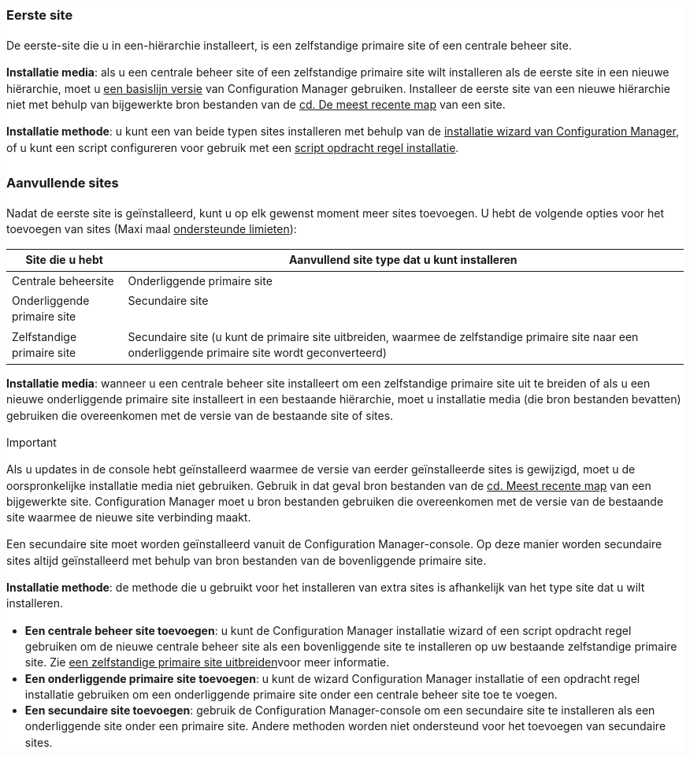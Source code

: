 
### <a name="first-site"></a>Eerste site
De eerste-site die u in een-hiërarchie installeert, is een zelfstandige primaire site of een centrale beheer site.

**Installatie media**: als u een centrale beheer site of een zelfstandige primaire site wilt installeren als de eerste site in een nieuwe hiërarchie, moet u [een basislijn versie](../../../../core/servers/manage/updates.md#bkmk_Baselines) van Configuration Manager gebruiken. Installeer de eerste site van een nieuwe hiërarchie niet met behulp van bijgewerkte bron bestanden van de [cd. De meest recente map](../../../../core/servers/manage/the-cd.latest-folder.md) van een site.

**Installatie methode**: u kunt een van beide typen sites installeren met behulp van de [installatie wizard van Configuration Manager](../../../../core/servers/deploy/install/use-the-setup-wizard-to-install-sites.md), of u kunt een script configureren voor gebruik met een [script opdracht regel installatie](../../../../core/servers/deploy/install/use-a-command-line-to-install-sites.md).


### <a name="additional-sites"></a>Aanvullende sites
Nadat de eerste site is geïnstalleerd, kunt u op elk gewenst moment meer sites toevoegen. U hebt de volgende opties voor het toevoegen van sites (Maxi maal [ondersteunde limieten](../../../../core/plan-design/configs/size-and-scale-numbers.md)):

|Site die u hebt|Aanvullend site type dat u kunt installeren|
|---|---|
|Centrale beheersite|Onderliggende primaire site|
|Onderliggende primaire site|Secundaire site|
|Zelfstandige primaire site|Secundaire site (u kunt de primaire site uitbreiden, waarmee de zelfstandige primaire site naar een onderliggende primaire site wordt geconverteerd)|

**Installatie media**: wanneer u een centrale beheer site installeert om een zelfstandige primaire site uit te breiden of als u een nieuwe onderliggende primaire site installeert in een bestaande hiërarchie, moet u installatie media (die bron bestanden bevatten) gebruiken die overeenkomen met de versie van de bestaande site of sites.

> [!IMPORTANT]
> Als u updates in de console hebt geïnstalleerd waarmee de versie van eerder geïnstalleerde sites is gewijzigd, moet u de oorspronkelijke installatie media niet gebruiken. Gebruik in dat geval bron bestanden van de [cd. Meest recente map](../../../../core/servers/manage/the-cd.latest-folder.md) van een bijgewerkte site. Configuration Manager moet u bron bestanden gebruiken die overeenkomen met de versie van de bestaande site waarmee de nieuwe site verbinding maakt.

Een secundaire site moet worden geïnstalleerd vanuit de Configuration Manager-console. Op deze manier worden secundaire sites altijd geïnstalleerd met behulp van bron bestanden van de bovenliggende primaire site.

**Installatie methode**: de methode die u gebruikt voor het installeren van extra sites is afhankelijk van het type site dat u wilt installeren.
- **Een centrale beheer site toevoegen**: u kunt de Configuration Manager installatie wizard of een script opdracht regel gebruiken om de nieuwe centrale beheer site als een bovenliggende site te installeren op uw bestaande zelfstandige primaire site. Zie [een zelfstandige primaire site uitbreiden](../../../../core/servers/deploy/install/prerequisites-for-installing-sites.md#bkmk_expand)voor meer informatie.
- **Een onderliggende primaire site toevoegen**: u kunt de wizard Configuration Manager installatie of een opdracht regel installatie gebruiken om een onderliggende primaire site onder een centrale beheer site toe te voegen.
- **Een secundaire site toevoegen**: gebruik de Configuration Manager-console om een secundaire site te installeren als een onderliggende site onder een primaire site. Andere methoden worden niet ondersteund voor het toevoegen van secundaire sites.
